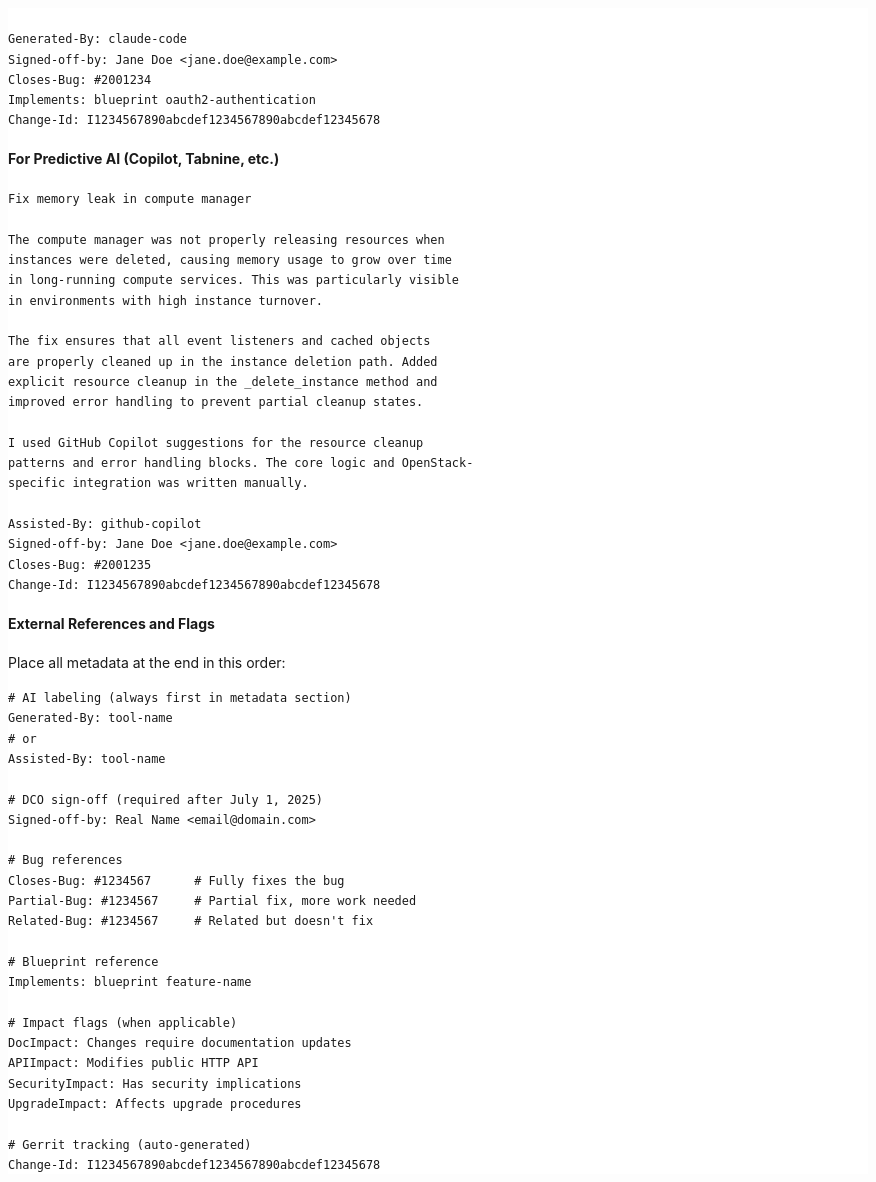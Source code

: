 ```

Generated-By: claude-code
Signed-off-by: Jane Doe <jane.doe@example.com>
Closes-Bug: #2001234
Implements: blueprint oauth2-authentication
Change-Id: I1234567890abcdef1234567890abcdef12345678
```

#### For Predictive AI (Copilot, Tabnine, etc.)
```
Fix memory leak in compute manager

The compute manager was not properly releasing resources when
instances were deleted, causing memory usage to grow over time
in long-running compute services. This was particularly visible
in environments with high instance turnover.

The fix ensures that all event listeners and cached objects
are properly cleaned up in the instance deletion path. Added
explicit resource cleanup in the _delete_instance method and
improved error handling to prevent partial cleanup states.

I used GitHub Copilot suggestions for the resource cleanup
patterns and error handling blocks. The core logic and OpenStack-
specific integration was written manually.

Assisted-By: github-copilot
Signed-off-by: Jane Doe <jane.doe@example.com>
Closes-Bug: #2001235
Change-Id: I1234567890abcdef1234567890abcdef12345678
```

#### External References and Flags
Place all metadata at the end in this order:
```
# AI labeling (always first in metadata section)
Generated-By: tool-name
# or
Assisted-By: tool-name

# DCO sign-off (required after July 1, 2025)
Signed-off-by: Real Name <email@domain.com>

# Bug references
Closes-Bug: #1234567      # Fully fixes the bug
Partial-Bug: #1234567     # Partial fix, more work needed
Related-Bug: #1234567     # Related but doesn't fix

# Blueprint reference
Implements: blueprint feature-name

# Impact flags (when applicable)
DocImpact: Changes require documentation updates
APIImpact: Modifies public HTTP API
SecurityImpact: Has security implications
UpgradeImpact: Affects upgrade procedures

# Gerrit tracking (auto-generated)
Change-Id: I1234567890abcdef1234567890abcdef12345678
```
